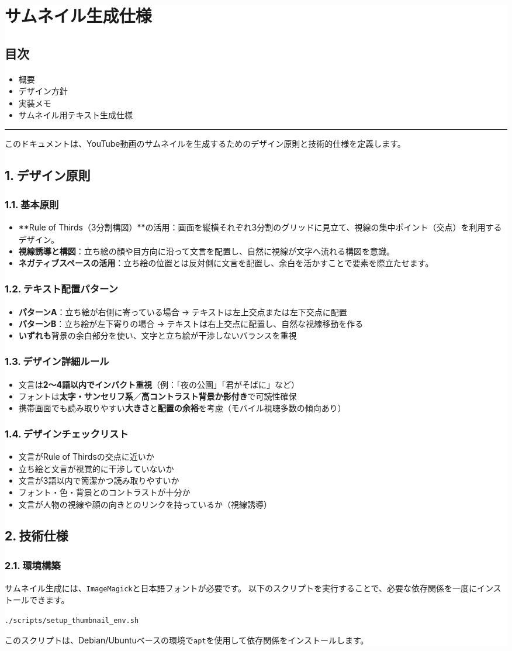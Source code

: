 # サムネイル生成仕様

## 目次
- 概要
- デザイン方針
- 実装メモ
- サムネイル用テキスト生成仕様

---

このドキュメントは、YouTube動画のサムネイルを生成するためのデザイン原則と技術的仕様を定義します。

## 1. デザイン原則

### 1.1. 基本原則
- **Rule of Thirds（3分割構図）**の活用：画面を縦横それぞれ3分割のグリッドに見立て、視線の集中ポイント（交点）を利用するデザイン。
- **視線誘導と構図**：立ち絵の顔や目方向に沿って文言を配置し、自然に視線が文字へ流れる構図を意識。
- **ネガティブスペースの活用**：立ち絵の位置とは反対側に文言を配置し、余白を活かすことで要素を際立たせます。

### 1.2. テキスト配置パターン
- **パターンA**：立ち絵が右側に寄っている場合 → テキストは左上交点または左下交点に配置
- **パターンB**：立ち絵が左下寄りの場合 → テキストは右上交点に配置し、自然な視線移動を作る
- **いずれも**背景の余白部分を使い、文字と立ち絵が干渉しないバランスを重視

### 1.3. デザイン詳細ルール
- 文言は**2〜4語以内でインパクト重視**（例：「夜の公園」「君がそばに」など）
- フォントは**太字・サンセリフ系**／**高コントラスト背景か影付き**で可読性確保
- 携帯画面でも読み取りやすい**大きさ**と**配置の余裕**を考慮（モバイル視聴多数の傾向あり）

### 1.4. デザインチェックリスト
- 文言がRule of Thirdsの交点に近いか
- 立ち絵と文言が視覚的に干渉していないか
- 文言が3語以内で簡潔かつ読み取りやすいか
- フォント・色・背景とのコントラストが十分か
- 文言が人物の視線や顔の向きとのリンクを持っているか（視線誘導）

## 2. 技術仕様

### 2.1. 環境構築

サムネイル生成には、`ImageMagick`と日本語フォントが必要です。
以下のスクリプトを実行することで、必要な依存関係を一度にインストールできます。

```bash
./scripts/setup_thumbnail_env.sh
```

このスクリプトは、Debian/Ubuntuベースの環境で`apt`を使用して依存関係をインストールします。

